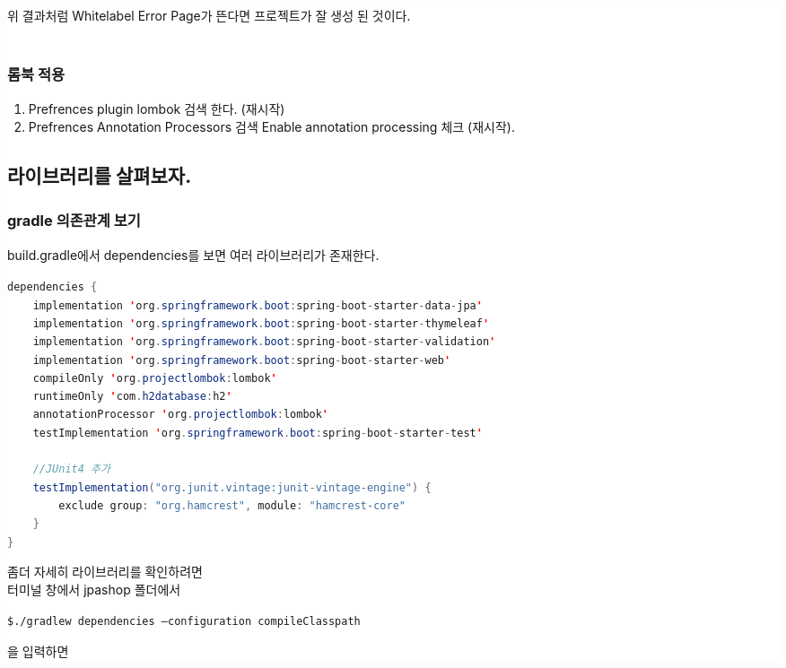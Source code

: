 위 결과처럼 Whitelabel Error Page가 뜬다면 프로젝트가 잘 생성 된 것이다. <br>
<br>

### 롬북 적용
1. Prefrences plugin lombok 검색 한다. (재시작)
2. Prefrences Annotation Processors 검색 Enable annotation processing 체크 (재시작).


## 라이브러리를 살펴보자.

### gradle 의존관계 보기
build.gradle에서 dependencies를 보면 여러 라이브러리가 존재한다.

```java
dependencies {
	implementation 'org.springframework.boot:spring-boot-starter-data-jpa'
	implementation 'org.springframework.boot:spring-boot-starter-thymeleaf'
	implementation 'org.springframework.boot:spring-boot-starter-validation'
	implementation 'org.springframework.boot:spring-boot-starter-web'
	compileOnly 'org.projectlombok:lombok'
	runtimeOnly 'com.h2database:h2'
	annotationProcessor 'org.projectlombok:lombok'
	testImplementation 'org.springframework.boot:spring-boot-starter-test'

	//JUnit4 추가
	testImplementation("org.junit.vintage:junit-vintage-engine") {
		exclude group: "org.hamcrest", module: "hamcrest-core"
	}
}

```

좀더 자세히 라이브러리를 확인하려면<br>
터미널 창에서 jpashop 폴더에서

```zsh
$./gradlew dependencies —configuration compileClasspath
```
을 입력하면